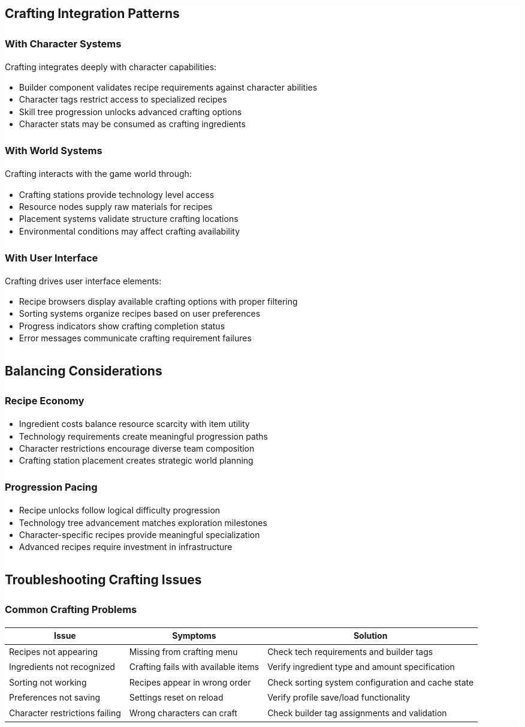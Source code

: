 ## Crafting Integration Patterns

### With Character Systems
Crafting integrates deeply with character capabilities:
- Builder component validates recipe requirements against character abilities
- Character tags restrict access to specialized recipes
- Skill tree progression unlocks advanced crafting options
- Character stats may be consumed as crafting ingredients

### With World Systems
Crafting interacts with the game world through:
- Crafting stations provide technology level access
- Resource nodes supply raw materials for recipes
- Placement systems validate structure crafting locations
- Environmental conditions may affect crafting availability

### With User Interface
Crafting drives user interface elements:
- Recipe browsers display available crafting options with proper filtering
- Sorting systems organize recipes based on user preferences
- Progress indicators show crafting completion status
- Error messages communicate crafting requirement failures

## Balancing Considerations

### Recipe Economy
- Ingredient costs balance resource scarcity with item utility
- Technology requirements create meaningful progression paths
- Character restrictions encourage diverse team composition
- Crafting station placement creates strategic world planning

### Progression Pacing
- Recipe unlocks follow logical difficulty progression
- Technology tree advancement matches exploration milestones
- Character-specific recipes provide meaningful specialization
- Advanced recipes require investment in infrastructure

## Troubleshooting Crafting Issues

### Common Crafting Problems
| Issue | Symptoms | Solution |
|----|----|----|
| Recipes not appearing | Missing from crafting menu | Check tech requirements and builder tags |
| Ingredients not recognized | Crafting fails with available items | Verify ingredient type and amount specification |
| Sorting not working | Recipes appear in wrong order | Check sorting system configuration and cache state |
| Preferences not saving | Settings reset on reload | Verify profile save/load functionality |
| Character restrictions failing | Wrong characters can craft | Check builder tag assignments and validation |
